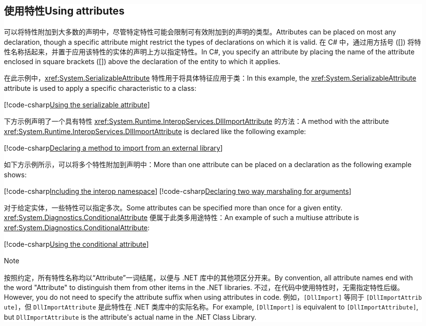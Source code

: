 ## <a name="using-attributes"></a><span data-ttu-id="e700a-118">使用特性</span><span class="sxs-lookup"><span data-stu-id="e700a-118">Using attributes</span></span>

<span data-ttu-id="e700a-119">可以将特性附加到大多数的声明中，尽管特定特性可能会限制可有效附加到的声明的类型。</span><span class="sxs-lookup"><span data-stu-id="e700a-119">Attributes can be placed on most any declaration, though a specific attribute might restrict the types of declarations on which it is valid.</span></span> <span data-ttu-id="e700a-120">在 C# 中，通过用方括号 ([]) 将特性名称括起来，并置于应用该特性的实体的声明上方以指定特性。</span><span class="sxs-lookup"><span data-stu-id="e700a-120">In C#, you specify an attribute by placing the name of the attribute enclosed in square brackets ([]) above the declaration of the entity to which it applies.</span></span>

<span data-ttu-id="e700a-121">在此示例中，<xref:System.SerializableAttribute> 特性用于将具体特征应用于类：</span><span class="sxs-lookup"><span data-stu-id="e700a-121">In this example, the <xref:System.SerializableAttribute> attribute is used to apply a specific characteristic to a class:</span></span>

[!code-csharp[Using the serializable attribute](~/samples/snippets/csharp/attributes/AttributesOverview.cs#1)]

<span data-ttu-id="e700a-122">下方示例声明了一个具有特性 <xref:System.Runtime.InteropServices.DllImportAttribute> 的方法：</span><span class="sxs-lookup"><span data-stu-id="e700a-122">A method with the attribute <xref:System.Runtime.InteropServices.DllImportAttribute> is declared like the following example:</span></span>

[!code-csharp[Declaring a method to import from an external library](../../../../../samples/snippets/csharp/attributes/AttributesOverview.cs#2)]

<span data-ttu-id="e700a-123">如下方示例所示，可以将多个特性附加到声明中：</span><span class="sxs-lookup"><span data-stu-id="e700a-123">More than one attribute can be placed on a declaration as the following example shows:</span></span>

[!code-csharp[Including the interop namespace](~/samples/snippets/csharp/attributes/AttributesOverview.cs#3)]
[!code-csharp[Declaring two way marshaling for arguments](~/samples/snippets/csharp/attributes/AttributesOverview.cs#4)]

<span data-ttu-id="e700a-124">对于给定实体，一些特性可以指定多次。</span><span class="sxs-lookup"><span data-stu-id="e700a-124">Some attributes can be specified more than once for a given entity.</span></span> <span data-ttu-id="e700a-125"><xref:System.Diagnostics.ConditionalAttribute> 便属于此类多用途特性：</span><span class="sxs-lookup"><span data-stu-id="e700a-125">An example of such a multiuse attribute is <xref:System.Diagnostics.ConditionalAttribute>:</span></span>

[!code-csharp[Using the conditional attribute](~/samples/snippets/csharp/attributes/AttributesOverview.cs#5)]

> [!NOTE]
> <span data-ttu-id="e700a-126">按照约定，所有特性名称均以“Attribute”一词结尾，以便与 .NET 库中的其他项区分开来。</span><span class="sxs-lookup"><span data-stu-id="e700a-126">By convention, all attribute names end with the word "Attribute" to distinguish them from other items in the .NET libraries.</span></span> <span data-ttu-id="e700a-127">不过，在代码中使用特性时，无需指定特性后缀。</span><span class="sxs-lookup"><span data-stu-id="e700a-127">However, you do not need to specify the attribute suffix when using attributes in code.</span></span> <span data-ttu-id="e700a-128">例如，`[DllImport]` 等同于 `[DllImportAttribute]`，但 `DllImportAttribute` 是此特性在 .NET 类库中的实际名称。</span><span class="sxs-lookup"><span data-stu-id="e700a-128">For example, `[DllImport]` is equivalent to `[DllImportAttribute]`, but `DllImportAttribute` is the attribute's actual name in the .NET Class Library.</span></span>
